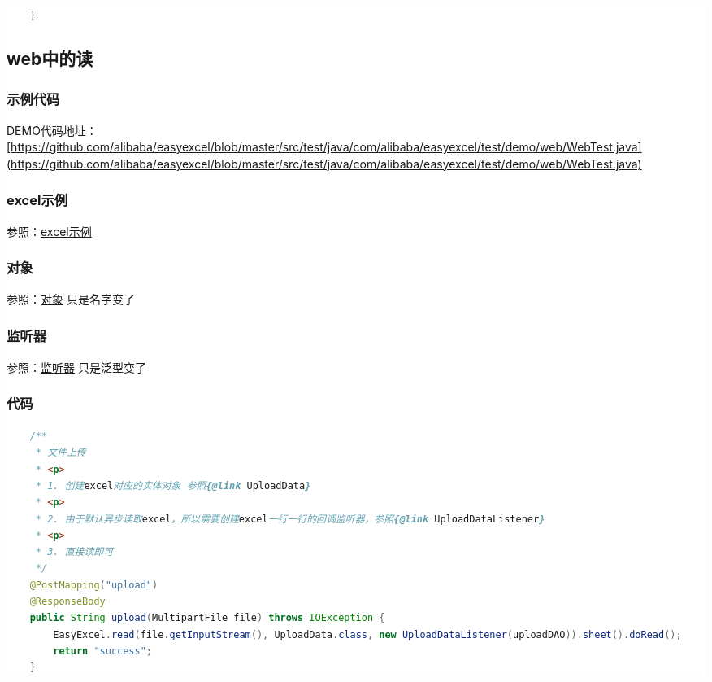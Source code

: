 ```java
    }
```

## <span id="webRead" />web中的读
### 示例代码
DEMO代码地址：[https://github.com/alibaba/easyexcel/blob/master/src/test/java/com/alibaba/easyexcel/test/demo/web/WebTest.java](https://github.com/alibaba/easyexcel/blob/master/src/test/java/com/alibaba/easyexcel/test/demo/web/WebTest.java)
### excel示例
参照：[excel示例](#simpleReadExcel)
### 对象
参照：[对象](#simpleReadObject) 只是名字变了
### 监听器
参照：[监听器](#simpleReadListener) 只是泛型变了
### 代码
```java
    /**
     * 文件上传
     * <p>
     * 1. 创建excel对应的实体对象 参照{@link UploadData}
     * <p>
     * 2. 由于默认异步读取excel，所以需要创建excel一行一行的回调监听器，参照{@link UploadDataListener}
     * <p>
     * 3. 直接读即可
     */
    @PostMapping("upload")
    @ResponseBody
    public String upload(MultipartFile file) throws IOException {
        EasyExcel.read(file.getInputStream(), UploadData.class, new UploadDataListener(uploadDAO)).sheet().doRead();
        return "success";
    }
```